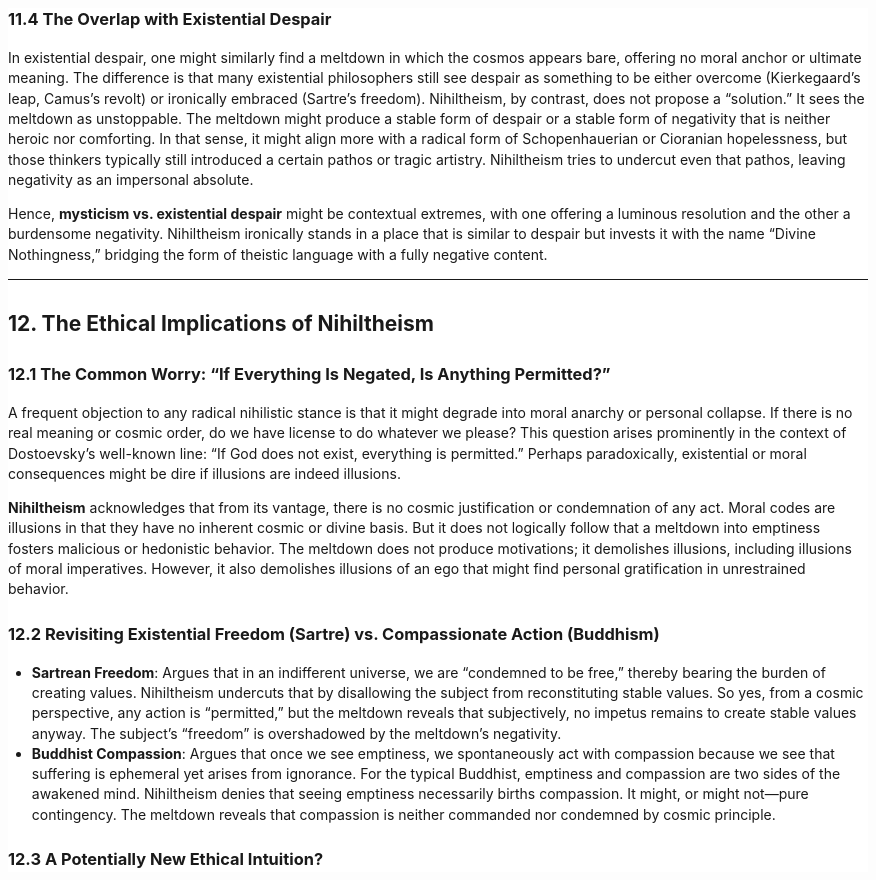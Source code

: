 ### 11.4 The Overlap with Existential Despair

In existential despair, one might similarly find a meltdown in which the cosmos appears bare, offering no moral anchor or ultimate meaning. The difference is that many existential philosophers still see despair as something to be either overcome (Kierkegaard’s leap, Camus’s revolt) or ironically embraced (Sartre’s freedom). Nihiltheism, by contrast, does not propose a “solution.” It sees the meltdown as unstoppable. The meltdown might produce a stable form of despair or a stable form of negativity that is neither heroic nor comforting. In that sense, it might align more with a radical form of Schopenhauerian or Cioranian hopelessness, but those thinkers typically still introduced a certain pathos or tragic artistry. Nihiltheism tries to undercut even that pathos, leaving negativity as an impersonal absolute.

Hence, **mysticism vs. existential despair** might be contextual extremes, with one offering a luminous resolution and the other a burdensome negativity. Nihiltheism ironically stands in a place that is similar to despair but invests it with the name “Divine Nothingness,” bridging the form of theistic language with a fully negative content.

* * *

## 12\. The Ethical Implications of Nihiltheism

### 12.1 The Common Worry: “If Everything Is Negated, Is Anything Permitted?”

A frequent objection to any radical nihilistic stance is that it might degrade into moral anarchy or personal collapse. If there is no real meaning or cosmic order, do we have license to do whatever we please? This question arises prominently in the context of Dostoevsky’s well-known line: “If God does not exist, everything is permitted.” Perhaps paradoxically, existential or moral consequences might be dire if illusions are indeed illusions.

**Nihiltheism** acknowledges that from its vantage, there is no cosmic justification or condemnation of any act. Moral codes are illusions in that they have no inherent cosmic or divine basis. But it does not logically follow that a meltdown into emptiness fosters malicious or hedonistic behavior. The meltdown does not produce motivations; it demolishes illusions, including illusions of moral imperatives. However, it also demolishes illusions of an ego that might find personal gratification in unrestrained behavior.

### 12.2 Revisiting Existential Freedom (Sartre) vs. Compassionate Action (Buddhism)

- **Sartrean Freedom**: Argues that in an indifferent universe, we are “condemned to be free,” thereby bearing the burden of creating values. Nihiltheism undercuts that by disallowing the subject from reconstituting stable values. So yes, from a cosmic perspective, any action is “permitted,” but the meltdown reveals that subjectively, no impetus remains to create stable values anyway. The subject’s “freedom” is overshadowed by the meltdown’s negativity.
- **Buddhist Compassion**: Argues that once we see emptiness, we spontaneously act with compassion because we see that suffering is ephemeral yet arises from ignorance. For the typical Buddhist, emptiness and compassion are two sides of the awakened mind. Nihiltheism denies that seeing emptiness necessarily births compassion. It might, or might not—pure contingency. The meltdown reveals that compassion is neither commanded nor condemned by cosmic principle.

### 12.3 A Potentially New Ethical Intuition?
